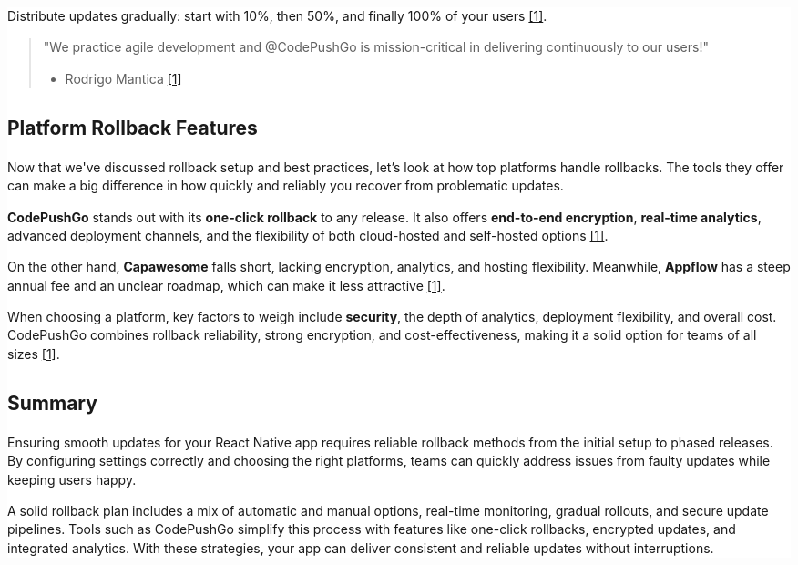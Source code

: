 Distribute updates gradually: start with 10%, then 50%, and finally 100% of your users [\[1\]](https://codepushgo.com/).

> "We practice agile development and @CodePushGo is mission-critical in delivering continuously to our users!"
> 
> -   Rodrigo Mantica [\[1\]](https://codepushgo.com/)

## Platform Rollback Features

Now that we've discussed rollback setup and best practices, let’s look at how top platforms handle rollbacks. The tools they offer can make a big difference in how quickly and reliably you recover from problematic updates.

**CodePushGo** stands out with its **one-click rollback** to any release. It also offers **end-to-end encryption**, **real-time analytics**, advanced deployment channels, and the flexibility of both cloud-hosted and self-hosted options [\[1\]](https://codepushgo.com/).

On the other hand, **Capawesome** falls short, lacking encryption, analytics, and hosting flexibility. Meanwhile, **Appflow** has a steep annual fee and an unclear roadmap, which can make it less attractive [\[1\]](https://codepushgo.com/).

When choosing a platform, key factors to weigh include **security**, the depth of analytics, deployment flexibility, and overall cost. CodePushGo combines rollback reliability, strong encryption, and cost-effectiveness, making it a solid option for teams of all sizes [\[1\]](https://codepushgo.com/).

## Summary

Ensuring smooth updates for your React Native app requires reliable rollback methods from the initial setup to phased releases. By configuring settings correctly and choosing the right platforms, teams can quickly address issues from faulty updates while keeping users happy.

A solid rollback plan includes a mix of automatic and manual options, real-time monitoring, gradual rollouts, and secure update pipelines. Tools such as CodePushGo simplify this process with features like one-click rollbacks, encrypted updates, and integrated analytics. With these strategies, your app can deliver consistent and reliable updates without interruptions.
